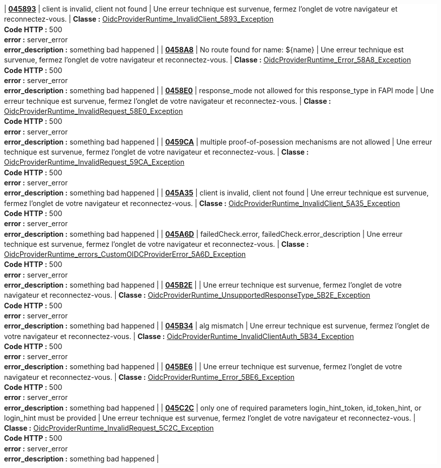 | [<b>045893</b>](../libs/oidc-provider/src/exceptions/runtime/oidc-provider-runtime-InvalidClient-5893.exception.ts) | client is invalid, client not found | Une erreur technique est survenue, fermez l’onglet de votre navigateur et reconnectez-vous. | <b>Classe :</b> [OidcProviderRuntime_InvalidClient_5893_Exception](../libs/oidc-provider/src/exceptions/runtime/oidc-provider-runtime-InvalidClient-5893.exception.ts) <br /><b>Code HTTP :</b> 500 <br /><b>error :</b> server_error <br /> <b>error_description :</b> something bad happened |
| [<b>0458A8</b>](../libs/oidc-provider/src/exceptions/runtime/oidc-provider-runtime-Error-58A8.exception.ts) | No route found for name: ${name} | Une erreur technique est survenue, fermez l’onglet de votre navigateur et reconnectez-vous. | <b>Classe :</b> [OidcProviderRuntime_Error_58A8_Exception](../libs/oidc-provider/src/exceptions/runtime/oidc-provider-runtime-Error-58A8.exception.ts) <br /><b>Code HTTP :</b> 500 <br /><b>error :</b> server_error <br /> <b>error_description :</b> something bad happened |
| [<b>0458E0</b>](../libs/oidc-provider/src/exceptions/runtime/oidc-provider-runtime-InvalidRequest-58E0.exception.ts) | response_mode not allowed for this response_type in FAPI mode | Une erreur technique est survenue, fermez l’onglet de votre navigateur et reconnectez-vous. | <b>Classe :</b> [OidcProviderRuntime_InvalidRequest_58E0_Exception](../libs/oidc-provider/src/exceptions/runtime/oidc-provider-runtime-InvalidRequest-58E0.exception.ts) <br /><b>Code HTTP :</b> 500 <br /><b>error :</b> server_error <br /> <b>error_description :</b> something bad happened |
| [<b>0459CA</b>](../libs/oidc-provider/src/exceptions/runtime/oidc-provider-runtime-InvalidRequest-59CA.exception.ts) | multiple proof-of-posession mechanisms are not allowed | Une erreur technique est survenue, fermez l’onglet de votre navigateur et reconnectez-vous. | <b>Classe :</b> [OidcProviderRuntime_InvalidRequest_59CA_Exception](../libs/oidc-provider/src/exceptions/runtime/oidc-provider-runtime-InvalidRequest-59CA.exception.ts) <br /><b>Code HTTP :</b> 500 <br /><b>error :</b> server_error <br /> <b>error_description :</b> something bad happened |
| [<b>045A35</b>](../libs/oidc-provider/src/exceptions/runtime/oidc-provider-runtime-InvalidClient-5A35.exception.ts) | client is invalid, client not found | Une erreur technique est survenue, fermez l’onglet de votre navigateur et reconnectez-vous. | <b>Classe :</b> [OidcProviderRuntime_InvalidClient_5A35_Exception](../libs/oidc-provider/src/exceptions/runtime/oidc-provider-runtime-InvalidClient-5A35.exception.ts) <br /><b>Code HTTP :</b> 500 <br /><b>error :</b> server_error <br /> <b>error_description :</b> something bad happened |
| [<b>045A6D</b>](../libs/oidc-provider/src/exceptions/runtime/oidc-provider-runtime-errors_CustomOIDCProviderError-5A6D.exception.ts) | failedCheck.error, failedCheck.error_description | Une erreur technique est survenue, fermez l’onglet de votre navigateur et reconnectez-vous. | <b>Classe :</b> [OidcProviderRuntime_errors_CustomOIDCProviderError_5A6D_Exception](../libs/oidc-provider/src/exceptions/runtime/oidc-provider-runtime-errors_CustomOIDCProviderError-5A6D.exception.ts) <br /><b>Code HTTP :</b> 500 <br /><b>error :</b> server_error <br /> <b>error_description :</b> something bad happened |
| [<b>045B2E</b>](../libs/oidc-provider/src/exceptions/runtime/oidc-provider-runtime-UnsupportedResponseType-5B2E.exception.ts) |  | Une erreur technique est survenue, fermez l’onglet de votre navigateur et reconnectez-vous. | <b>Classe :</b> [OidcProviderRuntime_UnsupportedResponseType_5B2E_Exception](../libs/oidc-provider/src/exceptions/runtime/oidc-provider-runtime-UnsupportedResponseType-5B2E.exception.ts) <br /><b>Code HTTP :</b> 500 <br /><b>error :</b> server_error <br /> <b>error_description :</b> something bad happened |
| [<b>045B34</b>](../libs/oidc-provider/src/exceptions/runtime/oidc-provider-runtime-InvalidClientAuth-5B34.exception.ts) | alg mismatch | Une erreur technique est survenue, fermez l’onglet de votre navigateur et reconnectez-vous. | <b>Classe :</b> [OidcProviderRuntime_InvalidClientAuth_5B34_Exception](../libs/oidc-provider/src/exceptions/runtime/oidc-provider-runtime-InvalidClientAuth-5B34.exception.ts) <br /><b>Code HTTP :</b> 500 <br /><b>error :</b> server_error <br /> <b>error_description :</b> something bad happened |
| [<b>045BE6</b>](../libs/oidc-provider/src/exceptions/runtime/oidc-provider-runtime-Error-5BE6.exception.ts) |  | Une erreur technique est survenue, fermez l’onglet de votre navigateur et reconnectez-vous. | <b>Classe :</b> [OidcProviderRuntime_Error_5BE6_Exception](../libs/oidc-provider/src/exceptions/runtime/oidc-provider-runtime-Error-5BE6.exception.ts) <br /><b>Code HTTP :</b> 500 <br /><b>error :</b> server_error <br /> <b>error_description :</b> something bad happened |
| [<b>045C2C</b>](../libs/oidc-provider/src/exceptions/runtime/oidc-provider-runtime-InvalidRequest-5C2C.exception.ts) | only one of required parameters login_hint_token, id_token_hint, or login_hint must be provided | Une erreur technique est survenue, fermez l’onglet de votre navigateur et reconnectez-vous. | <b>Classe :</b> [OidcProviderRuntime_InvalidRequest_5C2C_Exception](../libs/oidc-provider/src/exceptions/runtime/oidc-provider-runtime-InvalidRequest-5C2C.exception.ts) <br /><b>Code HTTP :</b> 500 <br /><b>error :</b> server_error <br /> <b>error_description :</b> something bad happened |